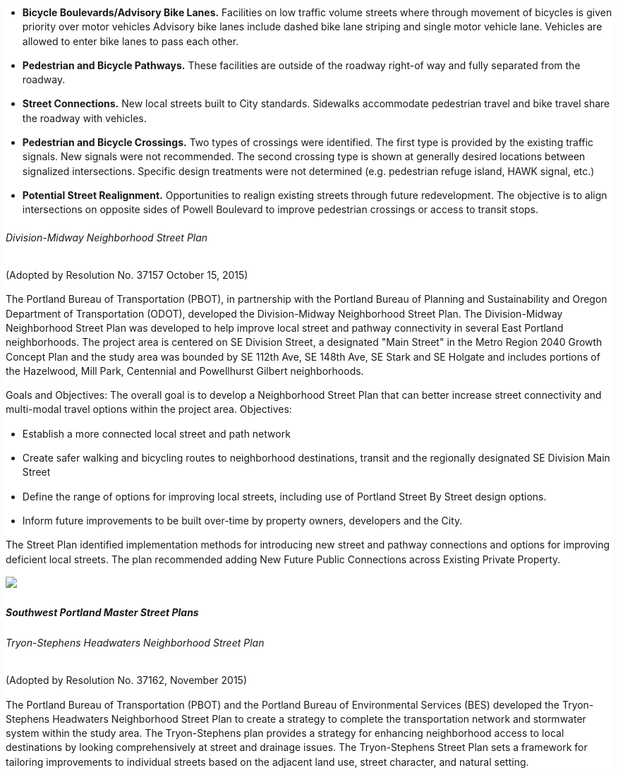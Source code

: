 -   **Bicycle Boulevards/Advisory Bike Lanes.** Facilities on low traffic volume streets where through movement of bicycles is given priority over motor vehicles Advisory bike lanes include dashed bike lane striping and single motor vehicle lane. Vehicles are allowed to enter bike lanes to pass each other.

-   **Pedestrian and Bicycle Pathways.** These facilities are outside of the roadway right-of way and fully separated from the roadway.

-   **Street Connections.** New local streets built to City standards. Sidewalks accommodate pedestrian travel and bike travel share the roadway with vehicles.

-   **Pedestrian and Bicycle Crossings.** Two types of crossings were identified. The first type is provided by the existing traffic signals. New signals were not recommended. The second crossing type is shown at generally desired locations between signalized intersections. Specific design treatments were not determined (e.g. pedestrian refuge island, HAWK signal, etc.)

-   **Potential Street Realignment.** Opportunities to realign existing streets through future redevelopment. The objective is to align intersections on opposite sides of Powell Boulevard to improve pedestrian crossings or access to transit stops.

###### Division-Midway Neighborhood Street Plan

(Adopted by Resolution No. 37157 October 15, 2015)

The Portland Bureau of Transportation (PBOT), in partnership with the Portland Bureau of Planning and Sustainability and Oregon Department of Transportation (ODOT), developed the Division-Midway Neighborhood Street Plan. The Division-Midway Neighborhood Street Plan was developed to help improve local street and pathway connectivity in several East Portland neighborhoods. The project area is centered on SE Division Street, a designated "Main Street" in the Metro Region 2040 Growth Concept Plan and the study area was bounded by SE 112th Ave, SE 148th Ave, SE Stark and SE Holgate and includes portions of the Hazelwood, Mill Park, Centennial and Powellhurst Gilbert neighborhoods.

Goals and Objectives: The overall goal is to develop a Neighborhood Street Plan that can better increase street connectivity and multi-modal travel options within the project area. Objectives:

-   Establish a more connected local street and path network

-   Create safer walking and bicycling routes to neighborhood destinations, transit and the regionally designated SE Division Main Street

-   Define the range of options for improving local streets, including use of Portland Street By Street design options.

-   Inform future improvements to be built over-time by property owners, developers and the City.

The Street Plan identified implementation methods for introducing new street and pathway connections and options for improving deficient local streets. The plan recommended adding New Future Public Connections across Existing Private Property.

![](/img/media/image13.png)

##### Southwest Portland Master Street Plans

###### Tryon-Stephens Headwaters Neighborhood Street Plan

(Adopted by Resolution No. 37162, November 2015)

The Portland Bureau of Transportation (PBOT) and the Portland Bureau of Environmental Services (BES) developed the Tryon-Stephens Headwaters Neighborhood Street Plan to create a strategy to complete the transportation network and stormwater system within the study area. The Tryon-Stephens plan provides a strategy for enhancing neighborhood access to local destinations by looking comprehensively at street and drainage issues. The Tryon-Stephens Street Plan sets a framework for tailoring improvements to individual streets based on the adjacent land use, street character, and natural setting.
